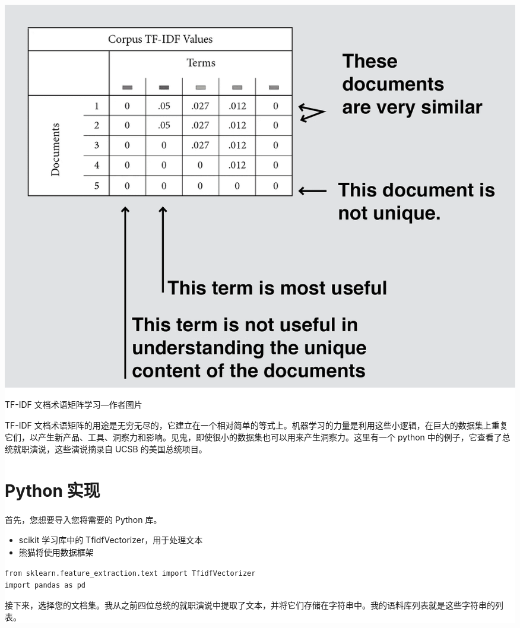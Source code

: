 ![](img/2d4f8352ea08cb7cf5323e506d386777.png)

TF-IDF 文档术语矩阵学习—作者图片

TF-IDF 文档术语矩阵的用途是无穷无尽的，它建立在一个相对简单的等式上。机器学习的力量是利用这些小逻辑，在巨大的数据集上重复它们，以产生新产品、工具、洞察力和影响。见鬼，即使很小的数据集也可以用来产生洞察力。这里有一个 python 中的例子，它查看了总统就职演说，这些演说摘录自 UCSB 的美国总统项目。

# **Python 实现**

首先，您想要导入您将需要的 Python 库。

*   scikit 学习库中的 TfidfVectorizer，用于处理文本
*   熊猫将使用数据框架

```
from sklearn.feature_extraction.text import TfidfVectorizer
import pandas as pd
```

接下来，选择您的文档集。我从之前四位总统的就职演说中提取了文本，并将它们存储在字符串中。我的语料库列表就是这些字符串的列表。
